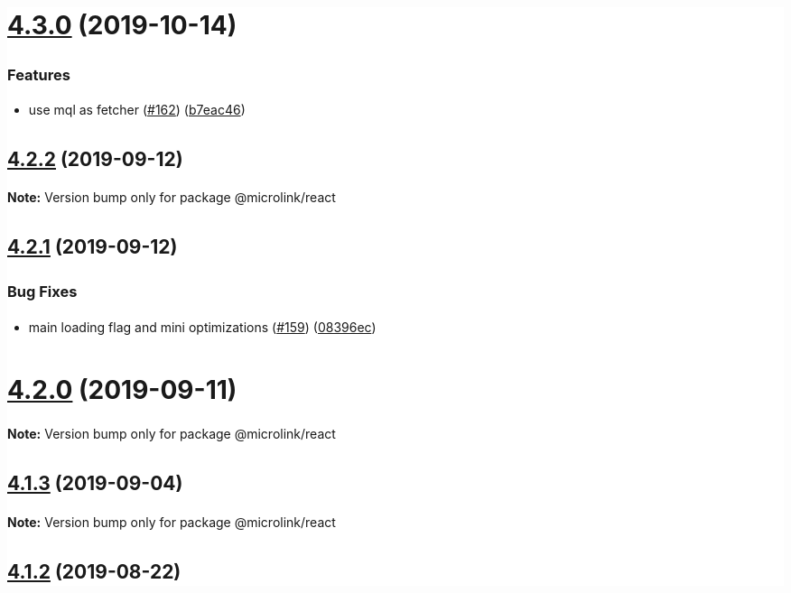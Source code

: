 



# [4.3.0](http://github.com/microlinkhq/sdk/tree/master/packages/react/compare/v4.2.2...v4.3.0) (2019-10-14)


### Features

* use mql as fetcher ([#162](http://github.com/microlinkhq/sdk/tree/master/packages/react/issues/162)) ([b7eac46](http://github.com/microlinkhq/sdk/tree/master/packages/react/commit/b7eac46312e0148d4a422bb671086cf21a6f4616))





## [4.2.2](http://github.com/microlinkhq/sdk/tree/master/packages/react/compare/v4.2.1...v4.2.2) (2019-09-12)

**Note:** Version bump only for package @microlink/react





## [4.2.1](http://github.com/microlinkhq/sdk/tree/master/packages/react/compare/v4.2.0...v4.2.1) (2019-09-12)


### Bug Fixes

* main loading flag and mini optimizations ([#159](http://github.com/microlinkhq/sdk/tree/master/packages/react/issues/159)) ([08396ec](http://github.com/microlinkhq/sdk/tree/master/packages/react/commit/08396ec))





# [4.2.0](http://github.com/microlinkhq/sdk/tree/master/packages/react/compare/v4.1.3...v4.2.0) (2019-09-11)

**Note:** Version bump only for package @microlink/react





## [4.1.3](http://github.com/microlinkhq/sdk/tree/master/packages/react/compare/v4.1.2...v4.1.3) (2019-09-04)

**Note:** Version bump only for package @microlink/react





## [4.1.2](http://github.com/microlinkhq/sdk/tree/master/packages/react/compare/v4.1.1...v4.1.2) (2019-08-22)
